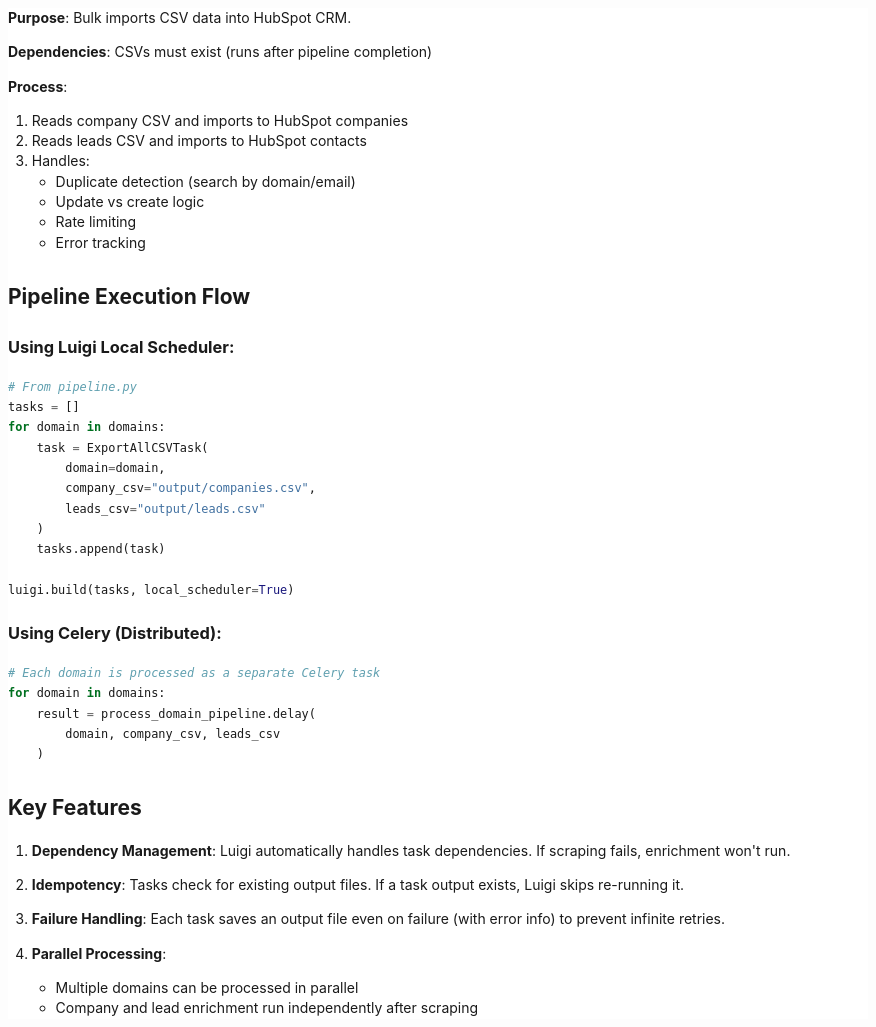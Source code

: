 **Purpose**: Bulk imports CSV data into HubSpot CRM.

**Dependencies**: CSVs must exist (runs after pipeline completion)

**Process**:
1. Reads company CSV and imports to HubSpot companies
2. Reads leads CSV and imports to HubSpot contacts
3. Handles:
   - Duplicate detection (search by domain/email)
   - Update vs create logic
   - Rate limiting
   - Error tracking

## Pipeline Execution Flow

### Using Luigi Local Scheduler:
```python
# From pipeline.py
tasks = []
for domain in domains:
    task = ExportAllCSVTask(
        domain=domain,
        company_csv="output/companies.csv",
        leads_csv="output/leads.csv"
    )
    tasks.append(task)

luigi.build(tasks, local_scheduler=True)
```

### Using Celery (Distributed):
```python
# Each domain is processed as a separate Celery task
for domain in domains:
    result = process_domain_pipeline.delay(
        domain, company_csv, leads_csv
    )
```

## Key Features

1. **Dependency Management**: Luigi automatically handles task dependencies. If scraping fails, enrichment won't run.

2. **Idempotency**: Tasks check for existing output files. If a task output exists, Luigi skips re-running it.

3. **Failure Handling**: Each task saves an output file even on failure (with error info) to prevent infinite retries.

4. **Parallel Processing**: 
   - Multiple domains can be processed in parallel
   - Company and lead enrichment run independently after scraping
